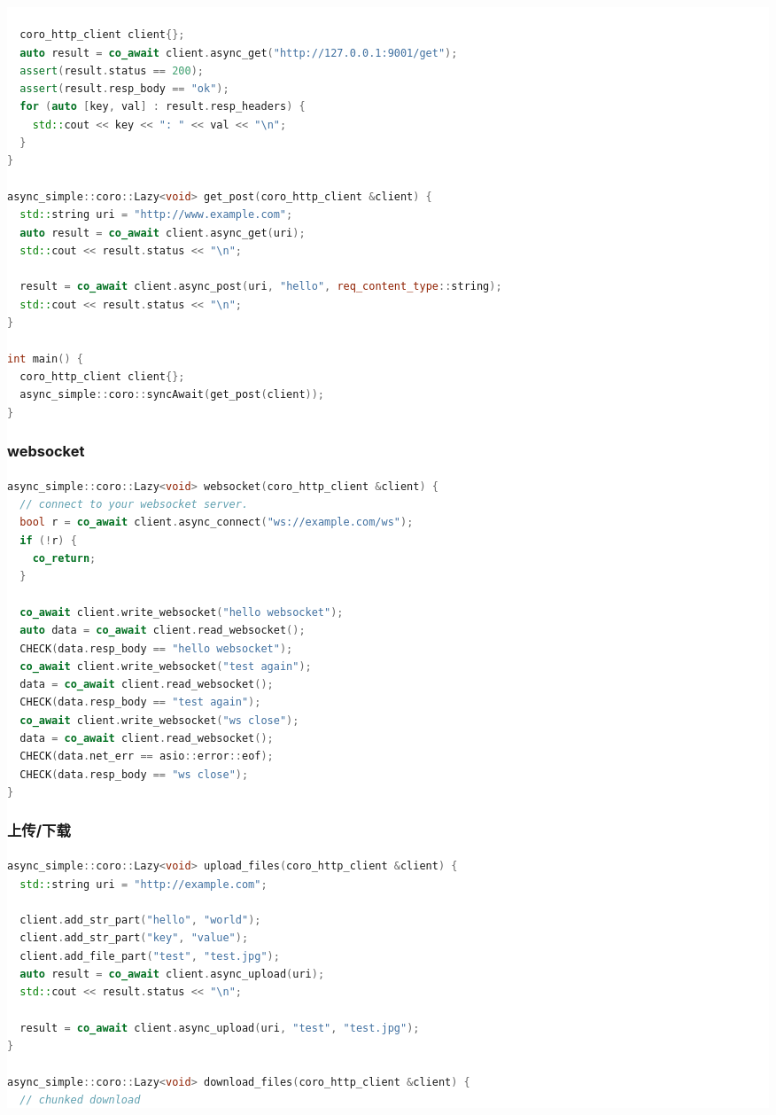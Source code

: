 ```cpp

  coro_http_client client{};
  auto result = co_await client.async_get("http://127.0.0.1:9001/get");
  assert(result.status == 200);
  assert(result.resp_body == "ok");
  for (auto [key, val] : result.resp_headers) {
    std::cout << key << ": " << val << "\n";
  }
}

async_simple::coro::Lazy<void> get_post(coro_http_client &client) {
  std::string uri = "http://www.example.com";
  auto result = co_await client.async_get(uri);
  std::cout << result.status << "\n";
  
  result = co_await client.async_post(uri, "hello", req_content_type::string);
  std::cout << result.status << "\n";
}

int main() {
  coro_http_client client{};
  async_simple::coro::syncAwait(get_post(client));
}
```

### websocket
```cpp
async_simple::coro::Lazy<void> websocket(coro_http_client &client) {
  // connect to your websocket server.
  bool r = co_await client.async_connect("ws://example.com/ws");
  if (!r) {
    co_return;
  }

  co_await client.write_websocket("hello websocket");
  auto data = co_await client.read_websocket();
  CHECK(data.resp_body == "hello websocket");
  co_await client.write_websocket("test again");
  data = co_await client.read_websocket();
  CHECK(data.resp_body == "test again");
  co_await client.write_websocket("ws close");
  data = co_await client.read_websocket();
  CHECK(data.net_err == asio::error::eof);
  CHECK(data.resp_body == "ws close");
}
```

### 上传/下载
```cpp
async_simple::coro::Lazy<void> upload_files(coro_http_client &client) {
  std::string uri = "http://example.com";
  
  client.add_str_part("hello", "world");
  client.add_str_part("key", "value");
  client.add_file_part("test", "test.jpg");
  auto result = co_await client.async_upload(uri);
  std::cout << result.status << "\n";
  
  result = co_await client.async_upload(uri, "test", "test.jpg");
}

async_simple::coro::Lazy<void> download_files(coro_http_client &client) {
  // chunked download
```